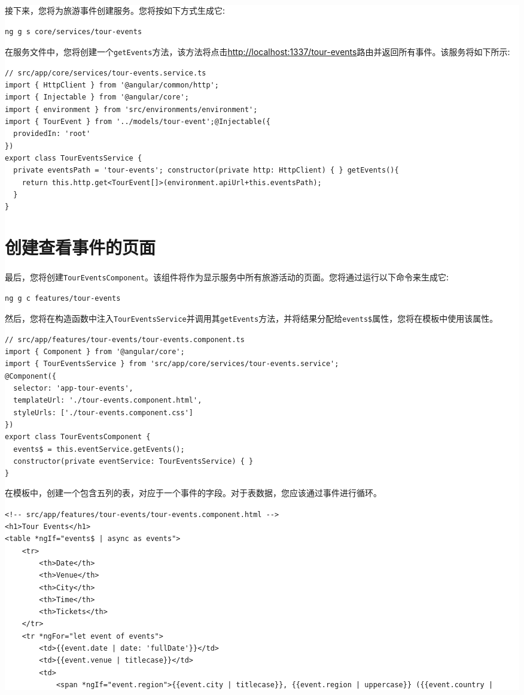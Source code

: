 接下来，您将为旅游事件创建服务。您将按如下方式生成它:

```
ng g s core/services/tour-events
```

在服务文件中，您将创建一个`getEvents`方法，该方法将点击[http://localhost:1337/tour-events](http://localhost:1337/tour-events)路由并返回所有事件。该服务将如下所示:

```
// src/app/core/services/tour-events.service.ts
import { HttpClient } from '@angular/common/http';
import { Injectable } from '@angular/core';
import { environment } from 'src/environments/environment';
import { TourEvent } from '../models/tour-event';@Injectable({
  providedIn: 'root'
})
export class TourEventsService {
  private eventsPath = 'tour-events'; constructor(private http: HttpClient) { } getEvents(){
    return this.http.get<TourEvent[]>(environment.apiUrl+this.eventsPath);
  }
}
```

# 创建查看事件的页面

最后，您将创建`TourEventsComponent`。该组件将作为显示服务中所有旅游活动的页面。您将通过运行以下命令来生成它:

```
ng g c features/tour-events
```

然后，您将在构造函数中注入`TourEventsService`并调用其`getEvents`方法，并将结果分配给`events$`属性，您将在模板中使用该属性。

```
// src/app/features/tour-events/tour-events.component.ts
import { Component } from '@angular/core';
import { TourEventsService } from 'src/app/core/services/tour-events.service';
@Component({
  selector: 'app-tour-events',
  templateUrl: './tour-events.component.html',
  styleUrls: ['./tour-events.component.css']
})
export class TourEventsComponent {
  events$ = this.eventService.getEvents();
  constructor(private eventService: TourEventsService) { }
}
```

在模板中，创建一个包含五列的表，对应于一个事件的字段。对于表数据，您应该通过事件进行循环。

```
<!-- src/app/features/tour-events/tour-events.component.html -->
<h1>Tour Events</h1>
<table *ngIf="events$ | async as events">
    <tr>
        <th>Date</th>
        <th>Venue</th>
        <th>City</th>
        <th>Time</th>
        <th>Tickets</th>
    </tr>
    <tr *ngFor="let event of events">
        <td>{{event.date | date: 'fullDate'}}</td>
        <td>{{event.venue | titlecase}}</td>
        <td>
            <span *ngIf="event.region">{{event.city | titlecase}}, {{event.region | uppercase}} ({{event.country |
```